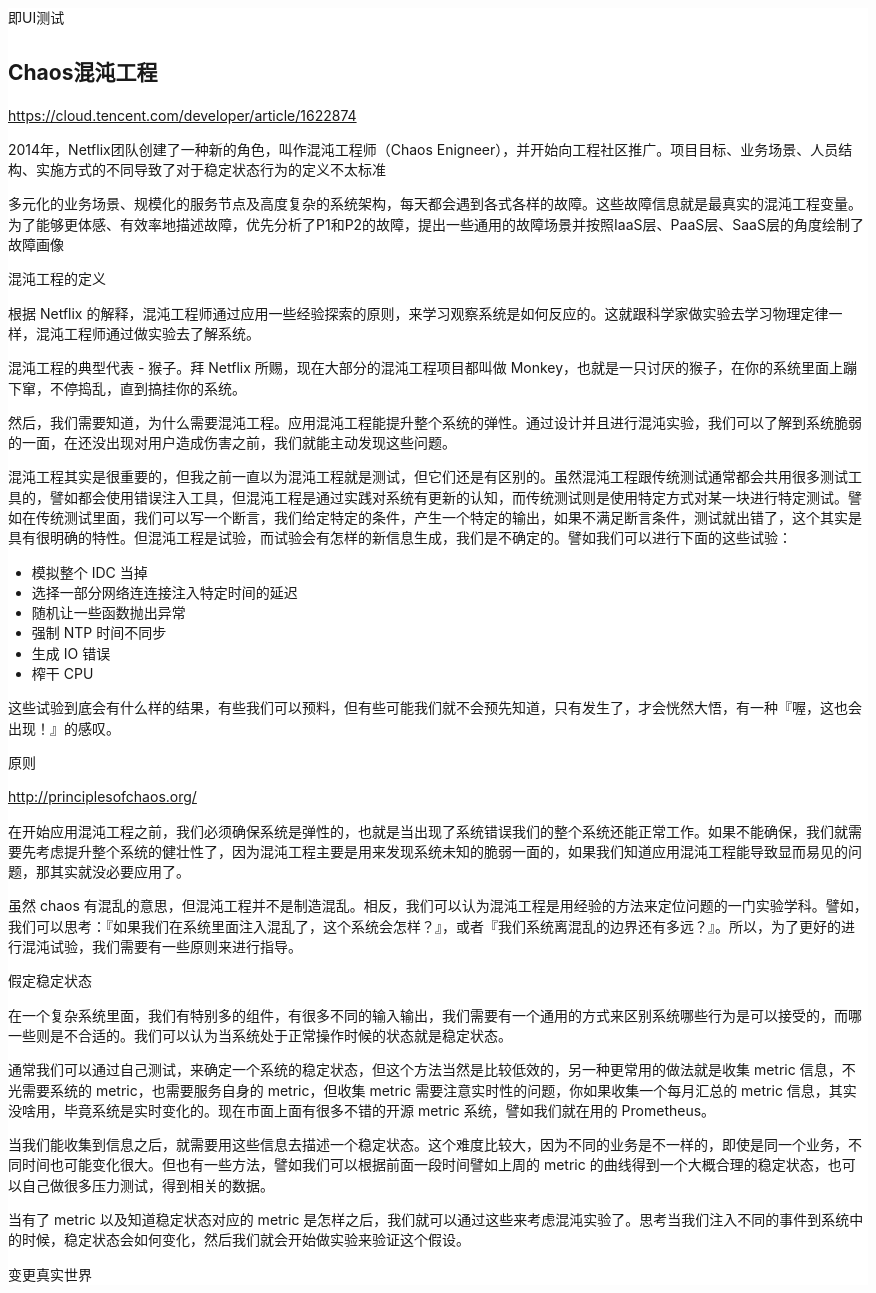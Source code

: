 即UI测试



## Chaos混沌工程

https://cloud.tencent.com/developer/article/1622874

2014年，Netflix团队创建了一种新的角色，叫作混沌工程师（Chaos Enigneer），并开始向工程社区推广。项目目标、业务场景、人员结构、实施方式的不同导致了对于稳定状态行为的定义不太标准

多元化的业务场景、规模化的服务节点及高度复杂的系统架构，每天都会遇到各式各样的故障。这些故障信息就是最真实的混沌工程变量。为了能够更体感、有效率地描述故障，优先分析了P1和P2的故障，提出一些通用的故障场景并按照IaaS层、PaaS层、SaaS层的角度绘制了故障画像

混沌工程的定义

根据 Netflix 的解释，混沌工程师通过应用一些经验探索的原则，来学习观察系统是如何反应的。这就跟科学家做实验去学习物理定律一样，混沌工程师通过做实验去了解系统。

混沌工程的典型代表 - 猴子。拜 Netflix 所赐，现在大部分的混沌工程项目都叫做 Monkey，也就是一只讨厌的猴子，在你的系统里面上蹦下窜，不停捣乱，直到搞挂你的系统。

然后，我们需要知道，为什么需要混沌工程。应用混沌工程能提升整个系统的弹性。通过设计并且进行混沌实验，我们可以了解到系统脆弱的一面，在还没出现对用户造成伤害之前，我们就能主动发现这些问题。

混沌工程其实是很重要的，但我之前一直以为混沌工程就是测试，但它们还是有区别的。虽然混沌工程跟传统测试通常都会共用很多测试工具的，譬如都会使用错误注入工具，但混沌工程是通过实践对系统有更新的认知，而传统测试则是使用特定方式对某一块进行特定测试。譬如在传统测试里面，我们可以写一个断言，我们给定特定的条件，产生一个特定的输出，如果不满足断言条件，测试就出错了，这个其实是具有很明确的特性。但混沌工程是试验，而试验会有怎样的新信息生成，我们是不确定的。譬如我们可以进行下面的这些试验：

- 模拟整个 IDC 当掉
- 选择一部分网络连连接注入特定时间的延迟
- 随机让一些函数抛出异常
- 强制 NTP 时间不同步
- 生成 IO 错误
- 榨干 CPU

这些试验到底会有什么样的结果，有些我们可以预料，但有些可能我们就不会预先知道，只有发生了，才会恍然大悟，有一种『喔，这也会出现！』的感叹。

原则

http://principlesofchaos.org/

在开始应用混沌工程之前，我们必须确保系统是弹性的，也就是当出现了系统错误我们的整个系统还能正常工作。如果不能确保，我们就需要先考虑提升整个系统的健壮性了，因为混沌工程主要是用来发现系统未知的脆弱一面的，如果我们知道应用混沌工程能导致显而易见的问题，那其实就没必要应用了。

虽然 chaos 有混乱的意思，但混沌工程并不是制造混乱。相反，我们可以认为混沌工程是用经验的方法来定位问题的一门实验学科。譬如，我们可以思考：『如果我们在系统里面注入混乱了，这个系统会怎样？』，或者『我们系统离混乱的边界还有多远？』。所以，为了更好的进行混沌试验，我们需要有一些原则来进行指导。

假定稳定状态

在一个复杂系统里面，我们有特别多的组件，有很多不同的输入输出，我们需要有一个通用的方式来区别系统哪些行为是可以接受的，而哪一些则是不合适的。我们可以认为当系统处于正常操作时候的状态就是稳定状态。

通常我们可以通过自己测试，来确定一个系统的稳定状态，但这个方法当然是比较低效的，另一种更常用的做法就是收集 metric 信息，不光需要系统的 metric，也需要服务自身的 metric，但收集 metric 需要注意实时性的问题，你如果收集一个每月汇总的 metric 信息，其实没啥用，毕竟系统是实时变化的。现在市面上面有很多不错的开源 metric 系统，譬如我们就在用的 Prometheus。

当我们能收集到信息之后，就需要用这些信息去描述一个稳定状态。这个难度比较大，因为不同的业务是不一样的，即使是同一个业务，不同时间也可能变化很大。但也有一些方法，譬如我们可以根据前面一段时间譬如上周的 metric 的曲线得到一个大概合理的稳定状态，也可以自己做很多压力测试，得到相关的数据。

当有了 metric 以及知道稳定状态对应的 metric 是怎样之后，我们就可以通过这些来考虑混沌实验了。思考当我们注入不同的事件到系统中的时候，稳定状态会如何变化，然后我们就会开始做实验来验证这个假设。

变更真实世界

